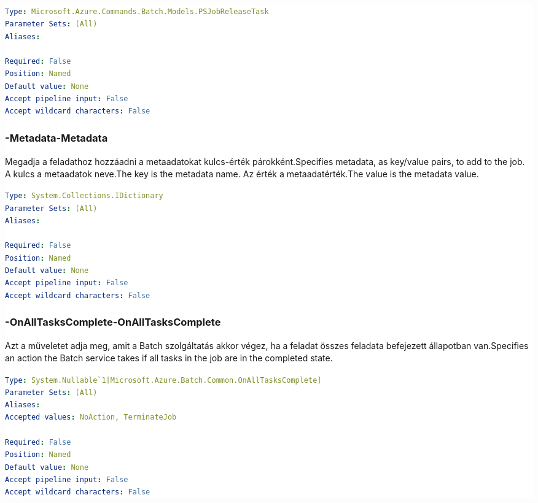 ```yaml
Type: Microsoft.Azure.Commands.Batch.Models.PSJobReleaseTask
Parameter Sets: (All)
Aliases:

Required: False
Position: Named
Default value: None
Accept pipeline input: False
Accept wildcard characters: False
```

### <span data-ttu-id="1bc2f-144">-Metadata</span><span class="sxs-lookup"><span data-stu-id="1bc2f-144">-Metadata</span></span>
<span data-ttu-id="1bc2f-145">Megadja a feladathoz hozzáadni a metaadatokat kulcs-érték párokként.</span><span class="sxs-lookup"><span data-stu-id="1bc2f-145">Specifies metadata, as key/value pairs, to add to the job.</span></span>
<span data-ttu-id="1bc2f-146">A kulcs a metaadatok neve.</span><span class="sxs-lookup"><span data-stu-id="1bc2f-146">The key is the metadata name.</span></span>
<span data-ttu-id="1bc2f-147">Az érték a metaadatérték.</span><span class="sxs-lookup"><span data-stu-id="1bc2f-147">The value is the metadata value.</span></span>

```yaml
Type: System.Collections.IDictionary
Parameter Sets: (All)
Aliases:

Required: False
Position: Named
Default value: None
Accept pipeline input: False
Accept wildcard characters: False
```

### <span data-ttu-id="1bc2f-148">-OnAllTasksComplete</span><span class="sxs-lookup"><span data-stu-id="1bc2f-148">-OnAllTasksComplete</span></span>
<span data-ttu-id="1bc2f-149">Azt a műveletet adja meg, amit a Batch szolgáltatás akkor végez, ha a feladat összes feladata befejezett állapotban van.</span><span class="sxs-lookup"><span data-stu-id="1bc2f-149">Specifies an action the Batch service takes if all tasks in the job are in the completed state.</span></span>

```yaml
Type: System.Nullable`1[Microsoft.Azure.Batch.Common.OnAllTasksComplete]
Parameter Sets: (All)
Aliases:
Accepted values: NoAction, TerminateJob

Required: False
Position: Named
Default value: None
Accept pipeline input: False
Accept wildcard characters: False
```
